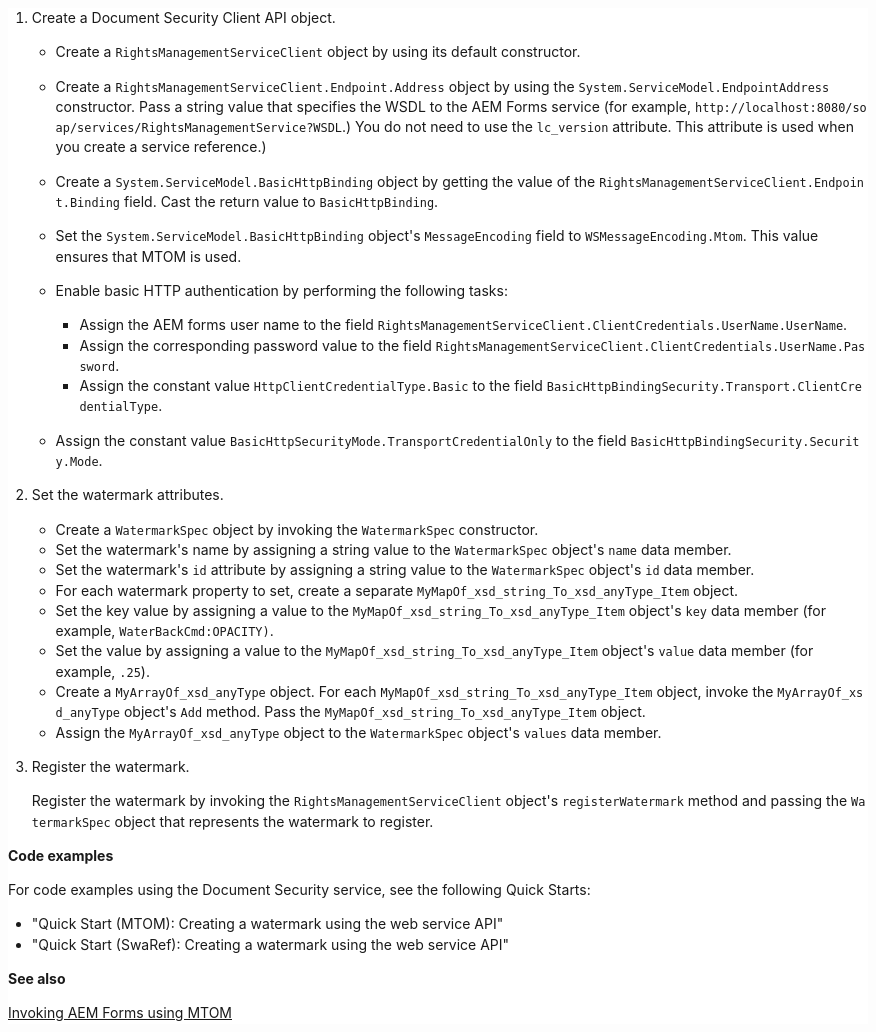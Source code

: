 1. Create a Document Security Client API object.

    * Create a `RightsManagementServiceClient` object by using its default constructor.
    * Create a `RightsManagementServiceClient.Endpoint.Address` object by using the `System.ServiceModel.EndpointAddress` constructor. Pass a string value that specifies the WSDL to the AEM Forms service (for example, `http://localhost:8080/soap/services/RightsManagementService?WSDL`.) You do not need to use the `lc_version` attribute. This attribute is used when you create a service reference.)
    * Create a `System.ServiceModel.BasicHttpBinding` object by getting the value of the `RightsManagementServiceClient.Endpoint.Binding` field. Cast the return value to `BasicHttpBinding`.
    * Set the `System.ServiceModel.BasicHttpBinding` object's `MessageEncoding` field to `WSMessageEncoding.Mtom`. This value ensures that MTOM is used.
    * Enable basic HTTP authentication by performing the following tasks:

        * Assign the AEM forms user name to the field `RightsManagementServiceClient.ClientCredentials.UserName.UserName`.
        * Assign the corresponding password value to the field `RightsManagementServiceClient.ClientCredentials.UserName.Password`.
        * Assign the constant value `HttpClientCredentialType.Basic` to the field `BasicHttpBindingSecurity.Transport.ClientCredentialType`.

    * Assign the constant value `BasicHttpSecurityMode.TransportCredentialOnly` to the field `BasicHttpBindingSecurity.Security.Mode`.

1. Set the watermark attributes.

    * Create a `WatermarkSpec` object by invoking the `WatermarkSpec` constructor.
    * Set the watermark's name by assigning a string value to the `WatermarkSpec` object's `name` data member.
    * Set the watermark's `id` attribute by assigning a string value to the `WatermarkSpec` object's `id` data member.
    * For each watermark property to set, create a separate `MyMapOf_xsd_string_To_xsd_anyType_Item` object.
    * Set the key value by assigning a value to the `MyMapOf_xsd_string_To_xsd_anyType_Item` object's `key` data member (for example, `WaterBackCmd:OPACITY)`.
    * Set the value by assigning a value to the `MyMapOf_xsd_string_To_xsd_anyType_Item` object's `value` data member (for example, `.25`).
    * Create a `MyArrayOf_xsd_anyType` object. For each `MyMapOf_xsd_string_To_xsd_anyType_Item` object, invoke the `MyArrayOf_xsd_anyType` object's `Add` method. Pass the `MyMapOf_xsd_string_To_xsd_anyType_Item` object.
    * Assign the `MyArrayOf_xsd_anyType` object to the `WatermarkSpec` object's `values` data member.

1. Register the watermark.

   Register the watermark by invoking the `RightsManagementServiceClient` object's `registerWatermark` method and passing the `WatermarkSpec` object that represents the watermark to register.

**Code examples**

For code examples using the Document Security service, see the following Quick Starts:

* "Quick Start (MTOM): Creating a watermark using the web service API"
* "Quick Start (SwaRef): Creating a watermark using the web service API"

**See also**

[Invoking AEM Forms using MTOM](/help/forms/developing/invoking-aem-forms-using-web.md#invoking-aem-forms-using-mtom)
